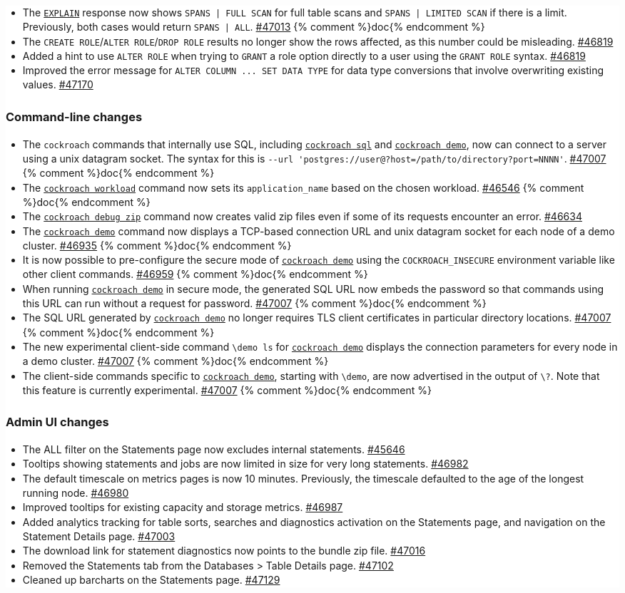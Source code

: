 - The [`EXPLAIN`](../v20.1/explain.html) response now shows `SPANS | FULL SCAN` for full table scans and `SPANS | LIMITED SCAN` if there is a limit. Previously, both cases would return `SPANS | ALL`. [#47013][#47013] {% comment %}doc{% endcomment %}
- The `CREATE ROLE`/`ALTER ROLE`/`DROP ROLE` results no longer show the rows affected, as this number could be misleading. [#46819][#46819]
- Added a hint to use `ALTER ROLE` when trying to `GRANT` a role option directly to a user using the `GRANT ROLE` syntax. [#46819][#46819]
- Improved the error message for `ALTER COLUMN ... SET DATA TYPE` for data type conversions that involve overwriting existing values. [#47170][#47170]

### Command-line changes

- The `cockroach` commands that internally use SQL, including [`cockroach sql`](../v20.1/cockroach-sql.html) and [`cockroach demo`](../v20.1/cockroach-demo.html), now can connect to a server using a unix datagram socket. The syntax for this is `--url 'postgres://user@?host=/path/to/directory?port=NNNN'`. [#47007][#47007] {% comment %}doc{% endcomment %}
- The [`cockroach workload`](../v20.1/cockroach-workload.html) command now sets its `application_name` based on the chosen workload. [#46546][#46546] {% comment %}doc{% endcomment %}
- The [`cockroach debug zip`](../v20.1/cockroach-debug-zip.html) command now creates valid zip files even if some of its requests encounter an error. [#46634][#46634]
- The [`cockroach demo`](../v20.1/cockroach-demo.html) command now displays a TCP-based connection URL and unix datagram socket for each node of a demo cluster. [#46935][#46935] {% comment %}doc{% endcomment %}
- It is now possible to pre-configure the secure mode of [`cockroach demo`](../v20.1/cockroach-demo.html) using the `COCKROACH_INSECURE` environment variable like other client commands. [#46959][#46959] {% comment %}doc{% endcomment %}
- When running [`cockroach demo`](../v20.1/cockroach-demo.html) in secure mode, the generated SQL URL now embeds the password so that commands using this URL can run without a request for password. [#47007][#47007] {% comment %}doc{% endcomment %}
- The SQL URL generated by [`cockroach demo`](../v20.1/cockroach-demo.html) no longer requires TLS client certificates in particular directory locations. [#47007][#47007] {% comment %}doc{% endcomment %}
- The new experimental client-side command `\demo ls` for [`cockroach demo`](../v20.1/cockroach-demo.html) displays the connection parameters for every node in a demo cluster. [#47007][#47007] {% comment %}doc{% endcomment %}
- The client-side commands specific to [`cockroach demo`](../v20.1/cockroach-demo.html), starting with `\demo`, are now advertised in the output of `\?`. Note that this feature is currently experimental. [#47007][#47007] {% comment %}doc{% endcomment %}

### Admin UI changes

- The ALL filter on the Statements page now excludes internal statements. [#45646][#45646]
- Tooltips showing statements and jobs are now limited in size for very long statements. [#46982][#46982]
- The default timescale on metrics pages is now 10 minutes. Previously, the timescale defaulted to the age of the longest running node. [#46980][#46980]
- Improved tooltips for existing capacity and storage metrics. [#46987][#46987]
- Added analytics tracking for table sorts, searches and diagnostics activation on the Statements page, and navigation on the Statement Details page. [#47003][#47003]
- The download link for statement diagnostics now points to the bundle zip file. [#47016][#47016]
- Removed the Statements tab from the Databases > Table Details page. [#47102][#47102]
- Cleaned up barcharts on the Statements page. [#47129][#47129]


[#45646]: https://github.com/cockroachdb/cockroach/pull/45646
[#45947]: https://github.com/cockroachdb/cockroach/pull/45947
[#46243]: https://github.com/cockroachdb/cockroach/pull/46243
[#46267]: https://github.com/cockroachdb/cockroach/pull/46267
[#46312]: https://github.com/cockroachdb/cockroach/pull/46312
[#46316]: https://github.com/cockroachdb/cockroach/pull/46316
[#46334]: https://github.com/cockroachdb/cockroach/pull/46334
[#46345]: https://github.com/cockroachdb/cockroach/pull/46345
[#46371]: https://github.com/cockroachdb/cockroach/pull/46371
[#46409]: https://github.com/cockroachdb/cockroach/pull/46409
[#46413]: https://github.com/cockroachdb/cockroach/pull/46413
[#46417]: https://github.com/cockroachdb/cockroach/pull/46417
[#46436]: https://github.com/cockroachdb/cockroach/pull/46436
[#46440]: https://github.com/cockroachdb/cockroach/pull/46440
[#46441]: https://github.com/cockroachdb/cockroach/pull/46441
[#46456]: https://github.com/cockroachdb/cockroach/pull/46456
[#46469]: https://github.com/cockroachdb/cockroach/pull/46469
[#46472]: https://github.com/cockroachdb/cockroach/pull/46472
[#46488]: https://github.com/cockroachdb/cockroach/pull/46488
[#46510]: https://github.com/cockroachdb/cockroach/pull/46510
[#46524]: https://github.com/cockroachdb/cockroach/pull/46524
[#46527]: https://github.com/cockroachdb/cockroach/pull/46527
[#46532]: https://github.com/cockroachdb/cockroach/pull/46532
[#46534]: https://github.com/cockroachdb/cockroach/pull/46534
[#46545]: https://github.com/cockroachdb/cockroach/pull/46545
[#46546]: https://github.com/cockroachdb/cockroach/pull/46546
[#46552]: https://github.com/cockroachdb/cockroach/pull/46552
[#46567]: https://github.com/cockroachdb/cockroach/pull/46567
[#46570]: https://github.com/cockroachdb/cockroach/pull/46570
[#46585]: https://github.com/cockroachdb/cockroach/pull/46585
[#46594]: https://github.com/cockroachdb/cockroach/pull/46594
[#46619]: https://github.com/cockroachdb/cockroach/pull/46619
[#46621]: https://github.com/cockroachdb/cockroach/pull/46621
[#46631]: https://github.com/cockroachdb/cockroach/pull/46631
[#46634]: https://github.com/cockroachdb/cockroach/pull/46634
[#46647]: https://github.com/cockroachdb/cockroach/pull/46647
[#46676]: https://github.com/cockroachdb/cockroach/pull/46676
[#46691]: https://github.com/cockroachdb/cockroach/pull/46691
[#46693]: https://github.com/cockroachdb/cockroach/pull/46693
[#46711]: https://github.com/cockroachdb/cockroach/pull/46711
[#46743]: https://github.com/cockroachdb/cockroach/pull/46743
[#46744]: https://github.com/cockroachdb/cockroach/pull/46744
[#46755]: https://github.com/cockroachdb/cockroach/pull/46755
[#46763]: https://github.com/cockroachdb/cockroach/pull/46763
[#46768]: https://github.com/cockroachdb/cockroach/pull/46768
[#46802]: https://github.com/cockroachdb/cockroach/pull/46802
[#46803]: https://github.com/cockroachdb/cockroach/pull/46803
[#46804]: https://github.com/cockroachdb/cockroach/pull/46804
[#46819]: https://github.com/cockroachdb/cockroach/pull/46819
[#46838]: https://github.com/cockroachdb/cockroach/pull/46838
[#46848]: https://github.com/cockroachdb/cockroach/pull/46848
[#46853]: https://github.com/cockroachdb/cockroach/pull/46853
[#46855]: https://github.com/cockroachdb/cockroach/pull/46855
[#46856]: https://github.com/cockroachdb/cockroach/pull/46856
[#46860]: https://github.com/cockroachdb/cockroach/pull/46860
[#46861]: https://github.com/cockroachdb/cockroach/pull/46861
[#46865]: https://github.com/cockroachdb/cockroach/pull/46865
[#46891]: https://github.com/cockroachdb/cockroach/pull/46891
[#46896]: https://github.com/cockroachdb/cockroach/pull/46896
[#46898]: https://github.com/cockroachdb/cockroach/pull/46898
[#46909]: https://github.com/cockroachdb/cockroach/pull/46909
[#46925]: https://github.com/cockroachdb/cockroach/pull/46925
[#46935]: https://github.com/cockroachdb/cockroach/pull/46935
[#46949]: https://github.com/cockroachdb/cockroach/pull/46949
[#46959]: https://github.com/cockroachdb/cockroach/pull/46959
[#46966]: https://github.com/cockroachdb/cockroach/pull/46966
[#46967]: https://github.com/cockroachdb/cockroach/pull/46967
[#46974]: https://github.com/cockroachdb/cockroach/pull/46974
[#46977]: https://github.com/cockroachdb/cockroach/pull/46977
[#46978]: https://github.com/cockroachdb/cockroach/pull/46978
[#46980]: https://github.com/cockroachdb/cockroach/pull/46980
[#46982]: https://github.com/cockroachdb/cockroach/pull/46982
[#46985]: https://github.com/cockroachdb/cockroach/pull/46985
[#46986]: https://github.com/cockroachdb/cockroach/pull/46986
[#46987]: https://github.com/cockroachdb/cockroach/pull/46987
[#46995]: https://github.com/cockroachdb/cockroach/pull/46995
[#47003]: https://github.com/cockroachdb/cockroach/pull/47003
[#47007]: https://github.com/cockroachdb/cockroach/pull/47007
[#47013]: https://github.com/cockroachdb/cockroach/pull/47013
[#47016]: https://github.com/cockroachdb/cockroach/pull/47016
[#47032]: https://github.com/cockroachdb/cockroach/pull/47032
[#47073]: https://github.com/cockroachdb/cockroach/pull/47073
[#47102]: https://github.com/cockroachdb/cockroach/pull/47102
[#47103]: https://github.com/cockroachdb/cockroach/pull/47103
[#47128]: https://github.com/cockroachdb/cockroach/pull/47128
[#47129]: https://github.com/cockroachdb/cockroach/pull/47129
[#47132]: https://github.com/cockroachdb/cockroach/pull/47132
[#47139]: https://github.com/cockroachdb/cockroach/pull/47139
[#47144]: https://github.com/cockroachdb/cockroach/pull/47144
[#47169]: https://github.com/cockroachdb/cockroach/pull/47169
[#47170]: https://github.com/cockroachdb/cockroach/pull/47170
[#47175]: https://github.com/cockroachdb/cockroach/pull/47175
[#47233]: https://github.com/cockroachdb/cockroach/pull/47233
[#47236]: https://github.com/cockroachdb/cockroach/pull/47236
[#47240]: https://github.com/cockroachdb/cockroach/pull/47240
[#47274]: https://github.com/cockroachdb/cockroach/pull/47274
[#47296]: https://github.com/cockroachdb/cockroach/pull/47296
[#47297]: https://github.com/cockroachdb/cockroach/pull/47297
[#47301]: https://github.com/cockroachdb/cockroach/pull/47301